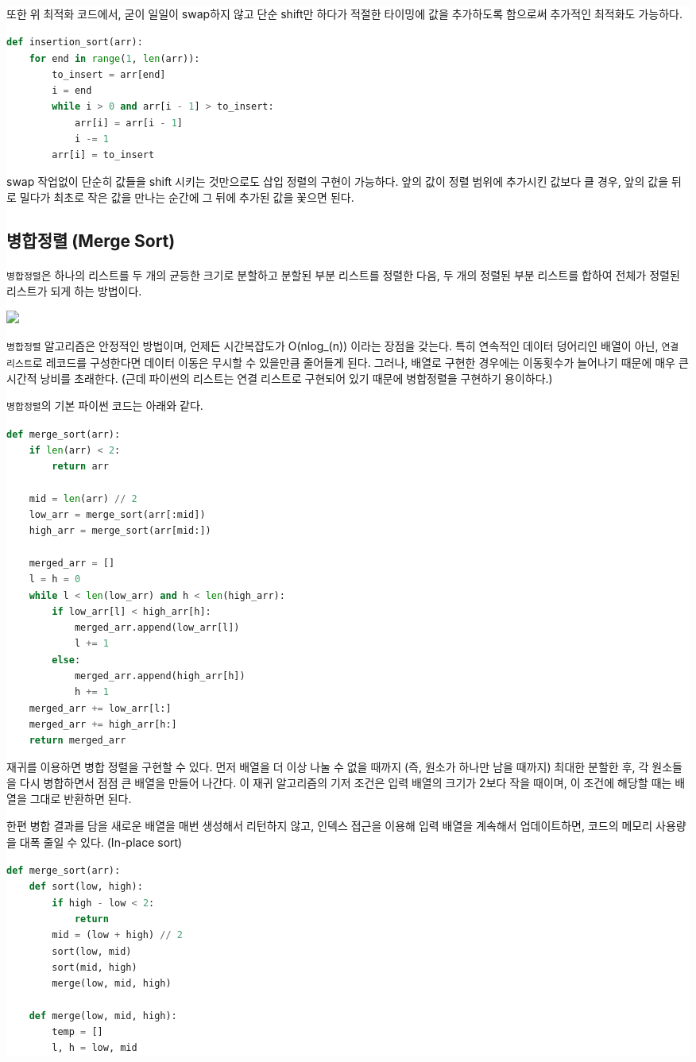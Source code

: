 또한 위 최적화 코드에서, 굳이 일일이 swap하지 않고 단순 shift만 하다가 적절한 타이밍에 값을 추가하도록 함으로써 추가적인 최적화도 가능하다.
```python
def insertion_sort(arr):
    for end in range(1, len(arr)):
        to_insert = arr[end]
        i = end
        while i > 0 and arr[i - 1] > to_insert:
            arr[i] = arr[i - 1]
            i -= 1
        arr[i] = to_insert
```
swap 작업없이 단순히 값들을 shift 시키는 것만으로도 삽입 정렬의 구현이 가능하다. 앞의 값이 정렬 범위에 추가시킨 값보다 클 경우, 앞의 값을 뒤로 밀다가 최초로 작은 값을 만나는 순간에 그 뒤에 추가된 값을 꽃으면 된다.

## 병합정렬 (Merge Sort)
`병합정렬`은 하나의 리스트를 두 개의 균등한 크기로 분할하고 분할된 부분 리스트를 정렬한 다음, 두 개의 정렬된 부분 리스트를 합하여 전체가 정렬된 리스트가 되게 하는 방법이다. 

![](../images/mergeSort.png)

`병합정렬` 알고리즘은 안정적인 방법이며, 언제든 시간복잡도가 O(nlog_(n)) 이라는 장점을 갖는다. 특히 연속적인 데이터 덩어리인 배열이 아닌, `연결 리스트`로 레코드를 구성한다면 데이터 이동은 무시할 수 있을만큼 줄어들게 된다. 그러나, 배열로 구현한 경우에는 이동횟수가 늘어나기 때문에 매우 큰 시간적 낭비를 초래한다. (근데 파이썬의 리스트는 연결 리스트로 구현되어 있기 때문에 병합정렬을 구현하기 용이하다.)

`병합정렬`의 기본 파이썬 코드는 아래와 같다.
```python
def merge_sort(arr):
    if len(arr) < 2:
        return arr

    mid = len(arr) // 2
    low_arr = merge_sort(arr[:mid])
    high_arr = merge_sort(arr[mid:])

    merged_arr = []
    l = h = 0
    while l < len(low_arr) and h < len(high_arr):
        if low_arr[l] < high_arr[h]:
            merged_arr.append(low_arr[l])
            l += 1
        else:
            merged_arr.append(high_arr[h])
            h += 1
    merged_arr += low_arr[l:]
    merged_arr += high_arr[h:]
    return merged_arr
```
재귀를 이용하면 병합 정렬을 구현할 수 있다. 먼저 배열을 더 이상 나눌 수 없을 때까지 (즉, 원소가 하나만 남을 때까지) 최대한 분할한 후, 각 원소들을 다시 병합하면서 점점 큰 배열을 만들어 나간다. 이 재귀 알고리즘의 기저 조건은 입력 배열의 크기가 2보다 작을 때이며, 이 조건에 해당할 때는 배열을 그대로 반환하면 된다.

한편 병합 결과를 담을 새로운 배열을 매번 생성해서 리턴하지 않고, 인덱스 접근을 이용해 입력 배열을 계속해서 업데이트하면, 코드의 메모리 사용량을 대폭 줄일 수 있다. (In-place sort)
```python
def merge_sort(arr):
    def sort(low, high):
        if high - low < 2:
            return 
        mid = (low + high) // 2
        sort(low, mid)
        sort(mid, high)
        merge(low, mid, high)

    def merge(low, mid, high):
        temp = []
        l, h = low, mid
```
